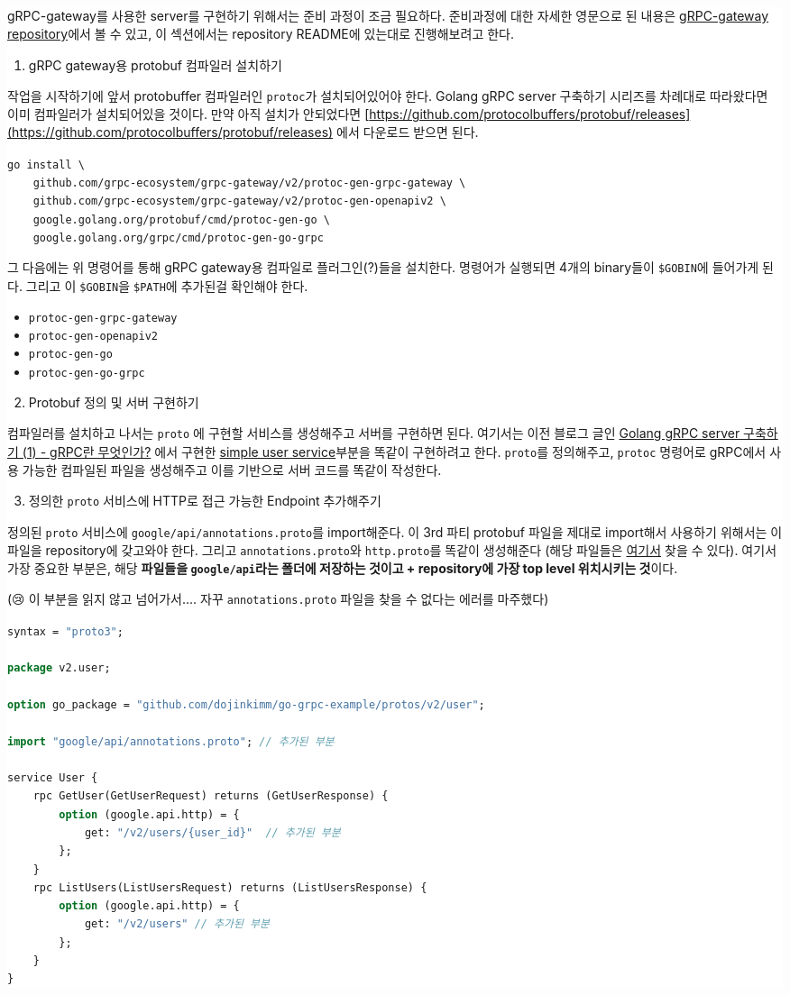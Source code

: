 gRPC-gateway를 사용한 server를 구현하기 위해서는 준비 과정이 조금 필요하다. 준비과정에 대한 자세한 영문으로 된 내용은 [gRPC-gateway repository](https://github.com/grpc-ecosystem/grpc-gateway)에서 볼 수 있고, 이 섹션에서는 repository README에 있는대로 진행해보려고 한다. 

1. gRPC gateway용 protobuf 컴파일러 설치하기

작업을 시작하기에 앞서 protobuffer 컴파일러인 `protoc`가 설치되어있어야 한다. Golang gRPC server 구축하기 시리즈를 차례대로 따라왔다면 이미 컴파일러가 설치되어있을 것이다. 만약 아직 설치가 안되었다면 [https://github.com/protocolbuffers/protobuf/releases](https://github.com/protocolbuffers/protobuf/releases) 에서 다운로드 받으면 된다.

```shell
go install \
    github.com/grpc-ecosystem/grpc-gateway/v2/protoc-gen-grpc-gateway \
    github.com/grpc-ecosystem/grpc-gateway/v2/protoc-gen-openapiv2 \
    google.golang.org/protobuf/cmd/protoc-gen-go \
    google.golang.org/grpc/cmd/protoc-gen-go-grpc
```

그 다음에는 위 명령어를 통해 gRPC gateway용 컴파일로 플러그인(?)들을 설치한다. 명령어가 실행되면 4개의 binary들이 `$GOBIN`에 들어가게 된다. 그리고 이 `$GOBIN`을 `$PATH`에 추가된걸 확인해야 한다.

- `protoc-gen-grpc-gateway`
- `protoc-gen-openapiv2`
- `protoc-gen-go`
- `protoc-gen-go-grpc`

2. Protobuf 정의 및 서버 구현하기

컴파일러를 설치하고 나서는 `proto` 에 구현할 서비스를 생성해주고 서버를 구현하면 된다. 여기서는 이전 블로그 글인 [Golang gRPC server 구축하기 (1) - gRPC란 무엇인가?](https://devjin-blog.com/golang-grpc-server-1/) 에서 구현한 [simple user service](https://github.com/dojinkimm/go-grpc-example/blob/main/simple-user/main.go)부분을 똑같이 구현하려고 한다. `proto`를 정의해주고, `protoc` 명령어로 gRPC에서 사용 가능한 컴파일된 파일을 생성해주고 이를 기반으로 서버 코드를 똑같이 작성한다.

3. 정의한 `proto` 서비스에 HTTP로 접근 가능한 Endpoint 추가해주기

정의된 `proto` 서비스에 `google/api/annotations.proto`를 import해준다. 이 3rd 파티 protobuf 파일을 제대로 import해서 사용하기 위해서는 이 파일을 repository에 갖고와야 한다. 그리고  `annotations.proto`와 `http.proto`를 똑같이 생성해준다 (해당 파일들은 [여기서](https://github.com/grpc-ecosystem/grpc-gateway/tree/master/third_party/googleapis/google/api) 찾을 수 있다). 여기서 가장 중요한 부분은, 해당 **파일들을 `google/api`라는 폴더에 저장하는 것이고 + repository에 가장 top level 위치시키는 것**이다.

(😢 이 부분을 읽지 않고 넘어가서.... 자꾸 `annotations.proto` 파일을 찾을 수 없다는 에러를 마주했다)

```protobuf
syntax = "proto3";

package v2.user;

option go_package = "github.com/dojinkimm/go-grpc-example/protos/v2/user";

import "google/api/annotations.proto"; // 추가된 부분

service User {
    rpc GetUser(GetUserRequest) returns (GetUserResponse) {
        option (google.api.http) = {
            get: "/v2/users/{user_id}"  // 추가된 부분
        };
    }
    rpc ListUsers(ListUsersRequest) returns (ListUsersResponse) {
        option (google.api.http) = {
            get: "/v2/users" // 추가된 부분
        }; 
    }
}
```
